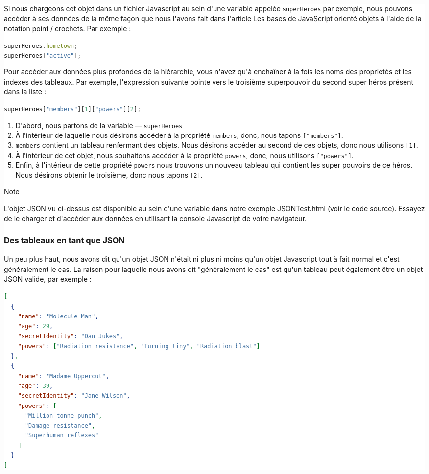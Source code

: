 Si nous chargeons cet objet dans un fichier Javascript au sein d'une variable appelée `superHeroes` par exemple, nous pouvons accéder à ses données de la même façon que nous l'avons fait dans l'article [Les bases de JavaScript orienté objets](/fr/docs/Learn/JavaScript/Objects/Basics) à l'aide de la notation point / crochets. Par exemple :

```js
superHeroes.hometown;
superHeroes["active"];
```

Pour accéder aux données plus profondes de la hiérarchie, vous n'avez qu'à enchaîner à la fois les noms des propriétés et les indexes des tableaux. Par exemple, l'expression suivante pointe vers le troisième superpouvoir du second super héros présent dans la liste&nbsp;:

```js
superHeroes["members"][1]["powers"][2];
```

1. D'abord, nous partons de la variable — `superHeroes`
2. À l'intérieur de laquelle nous désirons accéder à la propriété `members`, donc, nous tapons `["members"]`.
3. `members` contient un tableau renfermant des objets. Nous désirons accéder au second de ces objets, donc nous utilisons `[1]`.
4. À l'intérieur de cet objet, nous souhaitons accéder à la propriété `powers`, donc, nous utilisons `["powers"]`.
5. Enfin, à l'intérieur de cette propriété `powers` nous trouvons un nouveau tableau qui contient les super pouvoirs de ce héros. Nous désirons obtenir le troisième, donc nous tapons `[2]`.

> [!NOTE]
> L'objet JSON vu ci-dessus est disponible au sein d'une variable dans notre exemple [JSONTest.html](https://mdn.github.io/learning-area/javascript/oojs/json/JSONTest.html) (voir le [code source](https://github.com/mdn/learning-area/blob/master/javascript/oojs/json/JSONTest.html)). Essayez de le charger et d'accéder aux données en utilisant la console Javascript de votre navigateur.

### Des tableaux en tant que JSON

Un peu plus haut, nous avons dit qu'un objet JSON n'était ni plus ni moins qu'un objet Javascript tout à fait normal et c'est généralement le cas. La raison pour laquelle nous avons dit "généralement le cas" est qu'un tableau peut également être un objet JSON valide, par exemple :

```json
[
  {
    "name": "Molecule Man",
    "age": 29,
    "secretIdentity": "Dan Jukes",
    "powers": ["Radiation resistance", "Turning tiny", "Radiation blast"]
  },
  {
    "name": "Madame Uppercut",
    "age": 39,
    "secretIdentity": "Jane Wilson",
    "powers": [
      "Million tonne punch",
      "Damage resistance",
      "Superhuman reflexes"
    ]
  }
]
```
